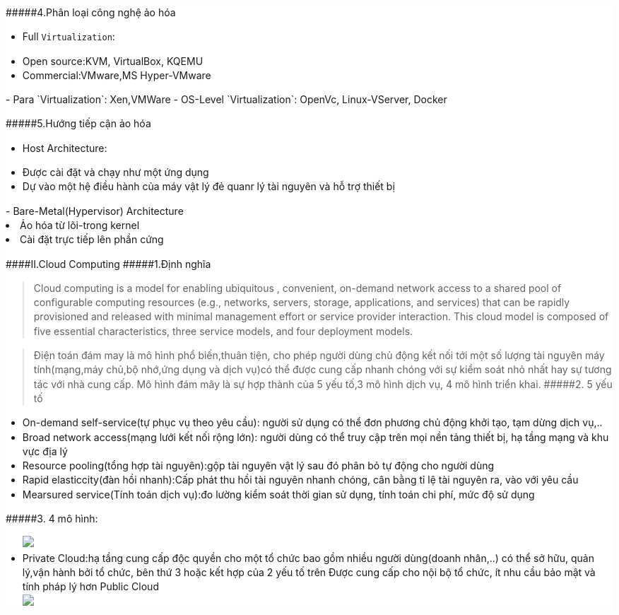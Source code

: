 <a name="phanloai"></a>
#####4.Phân loại công nghệ ảo hóa
- Full `Virtualization`:
<ul>
<li>Open source:KVM, VirtualBox, KQEMU</li>
<li>Commercial:VMware,MS Hyper-VMware</li>
</ul>
- Para `Virtualization`: Xen,VMWare
- OS-Level `Virtualization`: OpenVc, Linux-VServer, Docker

<a name="huong"></a>
#####5.Hướng tiếp cận ảo hóa
- Host Architecture:
<ul>
<li>Được cài đặt và chạy như một ứng dụng</li>
<li>Dự vào một hệ điều hành của máy vật lý đẻ quanr lý tài nguyên và hỗ trợ thiết bị</li>
</ul>
- Bare-Metal(Hypervisor) Architecture
<li>Ảo hóa từ lõi-trong kernel</li>
<li>Cài đặt trực tiếp lên phần cứng</li>
</ul>

<a name="cloud"></a>
####II.Cloud Computing
<a name="dn"></a>
#####1.Định nghĩa
>Cloud computing is a model for enabling ubiquitous
, convenient, on-demand network access to a shared pool of 
configurable computing resources (e.g., networks, servers, storage, 
applications, and services) that can be rapidly provisioned and 
released with minimal management effort or service provider interaction. 
This cloud model is composed of five essential characteristics, three 
service models, and four deployment models.<The NIST Definition of Cloud Computing>

>Điện toán đám may là mô hình phổ biến,thuân tiện, cho phép người dùng chủ động kết nối tới một số lượng 
tài nguyên máy tính(mạng,máy chủ,bộ nhớ,ứng dụng và dịch vụ)có thể được cung cấp nhanh chóng với sự kiểm soát nhỏ nhất
hay sự tương tác với nhà cung cấp. Mô hình đám mây là sự hợp thành của 5 yếu tố,3 mô hình dịch vụ, 4 mô hình triển khai.
<a name="yeuto"></a>
#####2. 5 yếu tố 
<ul>
<li>On-demand self-service(tự phục vụ theo yêu cầu): người sử dụng có thể đơn phương chủ động khởi tạo, tạm dừng dịch vụ,.. </li>
<li>Broad network access(mạng lưới kết nối rộng lớn): người dùng có thể truy cập trên mọi nền tảng thiết bị, hạ tầng mạng và khu vực địa lý</li>
<li>Resource pooling(tổng hợp tài nguyên):gộp tài nguyên vật lý sau đó phân bỏ tự động cho người dùng</li>
<li>Rapid elasticcity(đàn hồi nhanh):Cấp phát thu hồi tài nguyên nhanh chóng, cân bằng tỉ lệ tài nguyên ra, vào với yêu cầu </li>
<li>Mearsured service(Tính toán dịch vụ):đo lường kiểm soát thời gian sử dụng, tính toán chi phí, mức độ sử dụng</li>
</ul>
<a name="mohinh"></a>
#####3. 4 mô hình:
<ul>
<img src=http://imgur.com/VRExyoz.png>
<li>Private Cloud:hạ tầng cung cấp độc quyền cho một tổ chức bao gồm nhiều người dùng(doanh nhân,..) có thể sở hữu, quản lý,vận hành bởi tổ chức, bên thứ 3 hoặc kết hợp của 2 yếu tố trên
Được cung cấp cho nội bộ tổ chức, ít nhu cầu bảo mật và tính pháp lý hơn Public Cloud</li>
<img src=http://imgur.com/Na6vAYg.png>